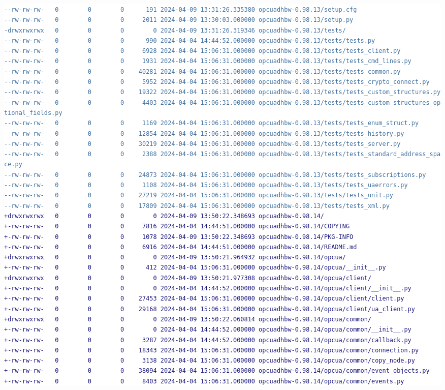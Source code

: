 ```diff
--rw-rw-rw-   0        0        0      191 2024-04-09 13:31:26.335380 opcuadhbw-0.98.13/setup.cfg
--rw-rw-rw-   0        0        0     2011 2024-04-09 13:30:03.000000 opcuadhbw-0.98.13/setup.py
-drwxrwxrwx   0        0        0        0 2024-04-09 13:31:26.319346 opcuadhbw-0.98.13/tests/
--rw-rw-rw-   0        0        0      990 2024-04-04 14:44:52.000000 opcuadhbw-0.98.13/tests/tests.py
--rw-rw-rw-   0        0        0     6928 2024-04-04 15:06:31.000000 opcuadhbw-0.98.13/tests/tests_client.py
--rw-rw-rw-   0        0        0     1931 2024-04-04 15:06:31.000000 opcuadhbw-0.98.13/tests/tests_cmd_lines.py
--rw-rw-rw-   0        0        0    40281 2024-04-04 15:06:31.000000 opcuadhbw-0.98.13/tests/tests_common.py
--rw-rw-rw-   0        0        0     5952 2024-04-04 15:06:31.000000 opcuadhbw-0.98.13/tests/tests_crypto_connect.py
--rw-rw-rw-   0        0        0    19322 2024-04-04 15:06:31.000000 opcuadhbw-0.98.13/tests/tests_custom_structures.py
--rw-rw-rw-   0        0        0     4403 2024-04-04 15:06:31.000000 opcuadhbw-0.98.13/tests/tests_custom_structures_optional_fields.py
--rw-rw-rw-   0        0        0     1169 2024-04-04 15:06:31.000000 opcuadhbw-0.98.13/tests/tests_enum_struct.py
--rw-rw-rw-   0        0        0    12854 2024-04-04 15:06:31.000000 opcuadhbw-0.98.13/tests/tests_history.py
--rw-rw-rw-   0        0        0    30219 2024-04-04 15:06:31.000000 opcuadhbw-0.98.13/tests/tests_server.py
--rw-rw-rw-   0        0        0     2388 2024-04-04 15:06:31.000000 opcuadhbw-0.98.13/tests/tests_standard_address_space.py
--rw-rw-rw-   0        0        0    24873 2024-04-04 15:06:31.000000 opcuadhbw-0.98.13/tests/tests_subscriptions.py
--rw-rw-rw-   0        0        0     1108 2024-04-04 15:06:31.000000 opcuadhbw-0.98.13/tests/tests_uaerrors.py
--rw-rw-rw-   0        0        0    27219 2024-04-04 15:06:31.000000 opcuadhbw-0.98.13/tests/tests_unit.py
--rw-rw-rw-   0        0        0    17809 2024-04-04 15:06:31.000000 opcuadhbw-0.98.13/tests/tests_xml.py
+drwxrwxrwx   0        0        0        0 2024-04-09 13:50:22.348693 opcuadhbw-0.98.14/
+-rw-rw-rw-   0        0        0     7816 2024-04-04 14:44:51.000000 opcuadhbw-0.98.14/COPYING
+-rw-rw-rw-   0        0        0     1078 2024-04-09 13:50:22.348693 opcuadhbw-0.98.14/PKG-INFO
+-rw-rw-rw-   0        0        0     6916 2024-04-04 14:44:51.000000 opcuadhbw-0.98.14/README.md
+drwxrwxrwx   0        0        0        0 2024-04-09 13:50:21.964932 opcuadhbw-0.98.14/opcua/
+-rw-rw-rw-   0        0        0      412 2024-04-04 15:06:31.000000 opcuadhbw-0.98.14/opcua/__init__.py
+drwxrwxrwx   0        0        0        0 2024-04-09 13:50:21.977308 opcuadhbw-0.98.14/opcua/client/
+-rw-rw-rw-   0        0        0        0 2024-04-04 14:44:52.000000 opcuadhbw-0.98.14/opcua/client/__init__.py
+-rw-rw-rw-   0        0        0    27453 2024-04-04 15:06:31.000000 opcuadhbw-0.98.14/opcua/client/client.py
+-rw-rw-rw-   0        0        0    29168 2024-04-04 15:06:31.000000 opcuadhbw-0.98.14/opcua/client/ua_client.py
+drwxrwxrwx   0        0        0        0 2024-04-09 13:50:22.060814 opcuadhbw-0.98.14/opcua/common/
+-rw-rw-rw-   0        0        0        0 2024-04-04 14:44:52.000000 opcuadhbw-0.98.14/opcua/common/__init__.py
+-rw-rw-rw-   0        0        0     3287 2024-04-04 14:44:52.000000 opcuadhbw-0.98.14/opcua/common/callback.py
+-rw-rw-rw-   0        0        0    18343 2024-04-04 15:06:31.000000 opcuadhbw-0.98.14/opcua/common/connection.py
+-rw-rw-rw-   0        0        0     3138 2024-04-04 15:06:31.000000 opcuadhbw-0.98.14/opcua/common/copy_node.py
+-rw-rw-rw-   0        0        0    38094 2024-04-04 15:06:31.000000 opcuadhbw-0.98.14/opcua/common/event_objects.py
+-rw-rw-rw-   0        0        0     8403 2024-04-04 15:06:31.000000 opcuadhbw-0.98.14/opcua/common/events.py
```